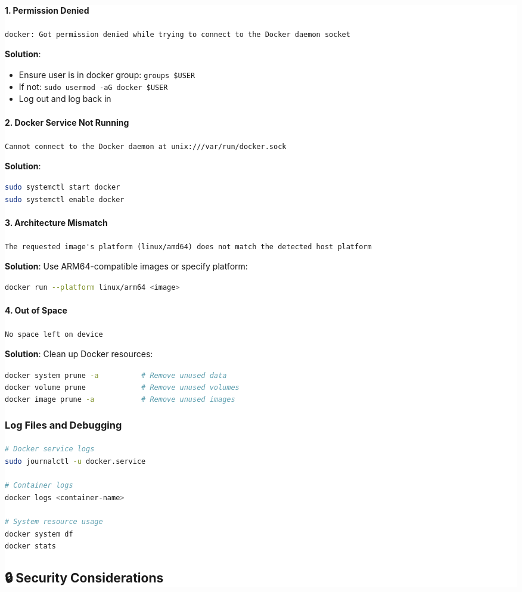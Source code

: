 #### 1. Permission Denied
```
docker: Got permission denied while trying to connect to the Docker daemon socket
```
**Solution**: 
- Ensure user is in docker group: `groups $USER`
- If not: `sudo usermod -aG docker $USER`
- Log out and log back in

#### 2. Docker Service Not Running
```
Cannot connect to the Docker daemon at unix:///var/run/docker.sock
```
**Solution**:
```bash
sudo systemctl start docker
sudo systemctl enable docker
```

#### 3. Architecture Mismatch
```
The requested image's platform (linux/amd64) does not match the detected host platform
```
**Solution**: Use ARM64-compatible images or specify platform:
```bash
docker run --platform linux/arm64 <image>
```

#### 4. Out of Space
```
No space left on device
```
**Solution**: Clean up Docker resources:
```bash
docker system prune -a          # Remove unused data
docker volume prune             # Remove unused volumes
docker image prune -a           # Remove unused images
```

### Log Files and Debugging

```bash
# Docker service logs
sudo journalctl -u docker.service

# Container logs
docker logs <container-name>

# System resource usage
docker system df
docker stats
```

## 🔒 Security Considerations
